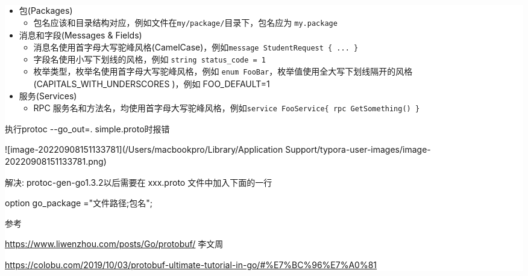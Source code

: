 - 包(Packages)
  - 包名应该和目录结构对应，例如文件在`my/package/`目录下，包名应为 `my.package`
- 消息和字段(Messages & Fields)
  - 消息名使用首字母大写驼峰风格(CamelCase)，例如`message StudentRequest { ... }`
  - 字段名使用小写下划线的风格，例如 `string status_code = 1`
  - 枚举类型，枚举名使用首字母大写驼峰风格，例如 `enum FooBar`，枚举值使用全大写下划线隔开的风格(CAPITALS_WITH_UNDERSCORES )，例如 FOO_DEFAULT=1
- 服务(Services)
  - RPC 服务名和方法名，均使用首字母大写驼峰风格，例如`service FooService{ rpc GetSomething() }`



执行protoc --go_out=. simple.proto时报错

![image-20220908151133781](/Users/macbookpro/Library/Application Support/typora-user-images/image-20220908151133781.png)

解决: protoc-gen-go1.3.2以后需要在 xxx.proto 文件中加入下面的一行

option go_package ="文件路径;包名";



参考

https://www.liwenzhou.com/posts/Go/protobuf/   李文周

https://colobu.com/2019/10/03/protobuf-ultimate-tutorial-in-go/#%E7%BC%96%E7%A0%81